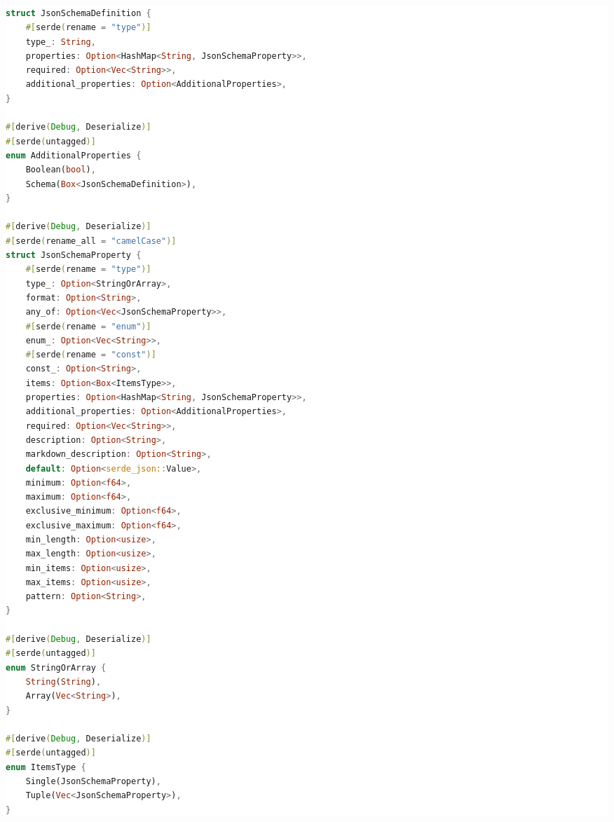 ```rust
struct JsonSchemaDefinition {
    #[serde(rename = "type")]
    type_: String,
    properties: Option<HashMap<String, JsonSchemaProperty>>,
    required: Option<Vec<String>>,
    additional_properties: Option<AdditionalProperties>,
}

#[derive(Debug, Deserialize)]
#[serde(untagged)]
enum AdditionalProperties {
    Boolean(bool),
    Schema(Box<JsonSchemaDefinition>),
}

#[derive(Debug, Deserialize)]
#[serde(rename_all = "camelCase")]
struct JsonSchemaProperty {
    #[serde(rename = "type")]
    type_: Option<StringOrArray>,
    format: Option<String>,
    any_of: Option<Vec<JsonSchemaProperty>>,
    #[serde(rename = "enum")]
    enum_: Option<Vec<String>>,
    #[serde(rename = "const")]
    const_: Option<String>,
    items: Option<Box<ItemsType>>,
    properties: Option<HashMap<String, JsonSchemaProperty>>,
    additional_properties: Option<AdditionalProperties>,
    required: Option<Vec<String>>,
    description: Option<String>,
    markdown_description: Option<String>,
    default: Option<serde_json::Value>,
    minimum: Option<f64>,
    maximum: Option<f64>,
    exclusive_minimum: Option<f64>,
    exclusive_maximum: Option<f64>,
    min_length: Option<usize>,
    max_length: Option<usize>,
    min_items: Option<usize>,
    max_items: Option<usize>,
    pattern: Option<String>,
}

#[derive(Debug, Deserialize)]
#[serde(untagged)]
enum StringOrArray {
    String(String),
    Array(Vec<String>),
}

#[derive(Debug, Deserialize)]
#[serde(untagged)]
enum ItemsType {
    Single(JsonSchemaProperty),
    Tuple(Vec<JsonSchemaProperty>),
}
```
